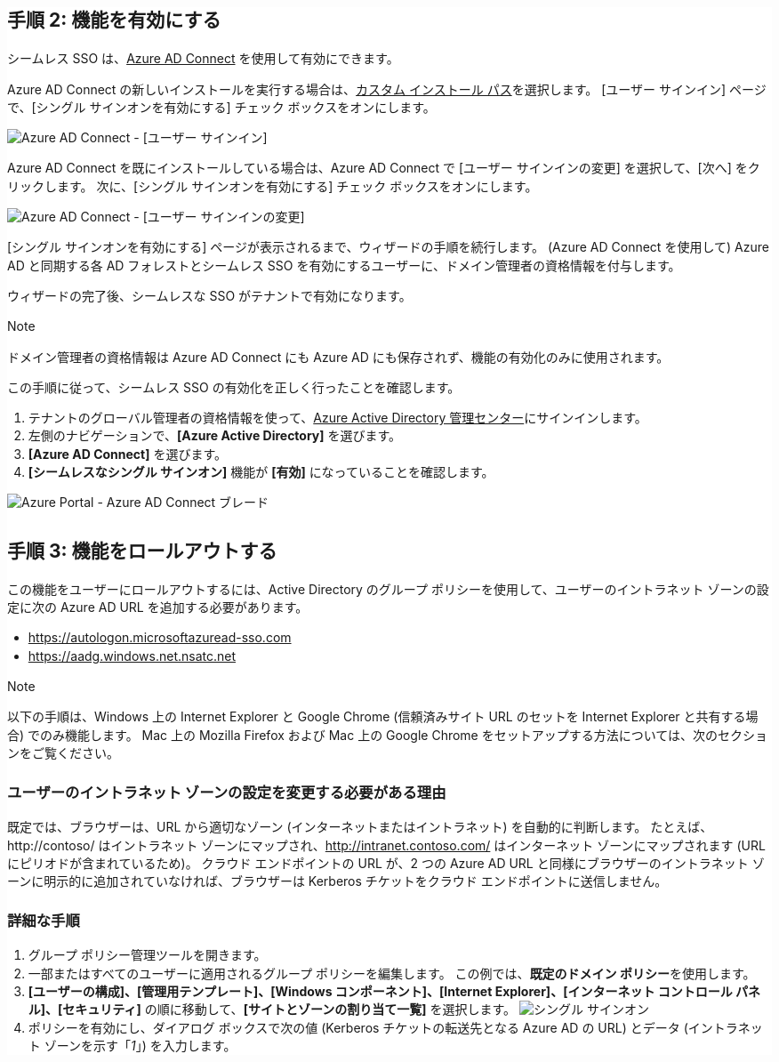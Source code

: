 ## <a name="step-2-enable-the-feature"></a>手順 2: 機能を有効にする

シームレス SSO は、[Azure AD Connect](active-directory-aadconnect.md) を使用して有効にできます。

Azure AD Connect の新しいインストールを実行する場合は、[カスタム インストール パス](active-directory-aadconnect-get-started-custom.md)を選択します。 [ユーザー サインイン] ページで、[シングル サインオンを有効にする] チェック ボックスをオンにします。

![Azure AD Connect - [ユーザー サインイン]](./media/active-directory-aadconnect-sso/sso8.png)

Azure AD Connect を既にインストールしている場合は、Azure AD Connect で [ユーザー サインインの変更] を選択して、[次へ] をクリックします。 次に、[シングル サインオンを有効にする] チェック ボックスをオンにします。

![Azure AD Connect - [ユーザー サインインの変更]](./media/active-directory-aadconnect-user-signin/changeusersignin.png)

[シングル サインオンを有効にする] ページが表示されるまで、ウィザードの手順を続行します。 (Azure AD Connect を使用して) Azure AD と同期する各 AD フォレストとシームレス SSO を有効にするユーザーに、ドメイン管理者の資格情報を付与します。 

ウィザードの完了後、シームレスな SSO がテナントで有効になります。

>[!NOTE]
> ドメイン管理者の資格情報は Azure AD Connect にも Azure AD にも保存されず、機能の有効化のみに使用されます。

この手順に従って、シームレス SSO の有効化を正しく行ったことを確認します。

1. テナントのグローバル管理者の資格情報を使って、[Azure Active Directory 管理センター](https://aad.portal.azure.com)にサインインします。
2. 左側のナビゲーションで、**[Azure Active Directory]** を選びます。
3. **[Azure AD Connect]** を選びます。
4. **[シームレスなシングル サインオン]** 機能が **[有効]** になっていることを確認します。

![Azure Portal - Azure AD Connect ブレード](./media/active-directory-aadconnect-sso/sso10.png)

## <a name="step-3-roll-out-the-feature"></a>手順 3: 機能をロールアウトする

この機能をユーザーにロールアウトするには、Active Directory のグループ ポリシーを使用して、ユーザーのイントラネット ゾーンの設定に次の Azure AD URL を追加する必要があります。

- https://autologon.microsoftazuread-sso.com
- https://aadg.windows.net.nsatc.net

>[!NOTE]
> 以下の手順は、Windows 上の Internet Explorer と Google Chrome (信頼済みサイト URL のセットを Internet Explorer と共有する場合) でのみ機能します。 Mac 上の Mozilla Firefox および Mac 上の Google Chrome をセットアップする方法については、次のセクションをご覧ください。

### <a name="why-do-you-need-to-modify-users-intranet-zone-settings"></a>ユーザーのイントラネット ゾーンの設定を変更する必要がある理由

既定では、ブラウザーは、URL から適切なゾーン (インターネットまたはイントラネット) を自動的に判断します。 たとえば、http://contoso/ はイントラネット ゾーンにマップされ、http://intranet.contoso.com/ はインターネット ゾーンにマップされます (URL にピリオドが含まれているため)。 クラウド エンドポイントの URL が、2 つの Azure AD URL と同様にブラウザーのイントラネット ゾーンに明示的に追加されていなければ、ブラウザーは Kerberos チケットをクラウド エンドポイントに送信しません。

### <a name="detailed-steps"></a>詳細な手順

1. グループ ポリシー管理ツールを開きます。
2. 一部またはすべてのユーザーに適用されるグループ ポリシーを編集します。 この例では、**既定のドメイン ポリシー**を使用します。
3. **[ユーザーの構成]、[管理用テンプレート]、[Windows コンポーネント]、[Internet Explorer]、[インターネット コントロール パネル]、[セキュリティ]** の順に移動して、**[サイトとゾーンの割り当て一覧]** を選択します。
![シングル サインオン](./media/active-directory-aadconnect-sso/sso6.png)  
4. ポリシーを有効にし、ダイアログ ボックスで次の値 (Kerberos チケットの転送先となる Azure AD の URL) とデータ (イントラネット ゾーンを示す「*1*」) を入力します。
